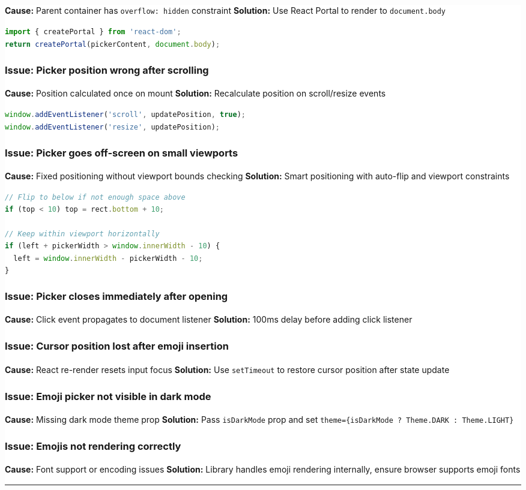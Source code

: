 **Cause:** Parent container has `overflow: hidden` constraint
**Solution:** Use React Portal to render to `document.body`

```typescript
import { createPortal } from 'react-dom';
return createPortal(pickerContent, document.body);
```

### Issue: Picker position wrong after scrolling

**Cause:** Position calculated once on mount
**Solution:** Recalculate position on scroll/resize events

```typescript
window.addEventListener('scroll', updatePosition, true);
window.addEventListener('resize', updatePosition);
```

### Issue: Picker goes off-screen on small viewports

**Cause:** Fixed positioning without viewport bounds checking
**Solution:** Smart positioning with auto-flip and viewport constraints

```typescript
// Flip to below if not enough space above
if (top < 10) top = rect.bottom + 10;

// Keep within viewport horizontally
if (left + pickerWidth > window.innerWidth - 10) {
  left = window.innerWidth - pickerWidth - 10;
}
```

### Issue: Picker closes immediately after opening

**Cause:** Click event propagates to document listener
**Solution:** 100ms delay before adding click listener

### Issue: Cursor position lost after emoji insertion

**Cause:** React re-render resets input focus
**Solution:** Use `setTimeout` to restore cursor position after state update

### Issue: Emoji picker not visible in dark mode

**Cause:** Missing dark mode theme prop
**Solution:** Pass `isDarkMode` prop and set `theme={isDarkMode ? Theme.DARK : Theme.LIGHT}`

### Issue: Emojis not rendering correctly

**Cause:** Font support or encoding issues
**Solution:** Library handles emoji rendering internally, ensure browser supports emoji fonts

---

